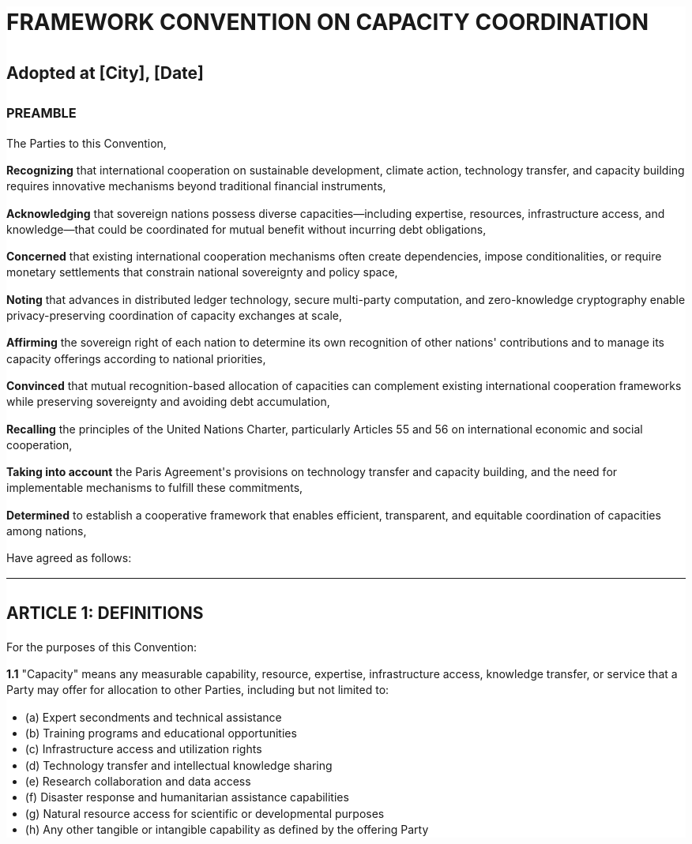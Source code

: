 # FRAMEWORK CONVENTION ON CAPACITY COORDINATION

## Adopted at [City], [Date]

### PREAMBLE

The Parties to this Convention,

**Recognizing** that international cooperation on sustainable development, climate action, technology transfer, and capacity building requires innovative mechanisms beyond traditional financial instruments,

**Acknowledging** that sovereign nations possess diverse capacities—including expertise, resources, infrastructure access, and knowledge—that could be coordinated for mutual benefit without incurring debt obligations,

**Concerned** that existing international cooperation mechanisms often create dependencies, impose conditionalities, or require monetary settlements that constrain national sovereignty and policy space,

**Noting** that advances in distributed ledger technology, secure multi-party computation, and zero-knowledge cryptography enable privacy-preserving coordination of capacity exchanges at scale,

**Affirming** the sovereign right of each nation to determine its own recognition of other nations' contributions and to manage its capacity offerings according to national priorities,

**Convinced** that mutual recognition-based allocation of capacities can complement existing international cooperation frameworks while preserving sovereignty and avoiding debt accumulation,

**Recalling** the principles of the United Nations Charter, particularly Articles 55 and 56 on international economic and social cooperation,

**Taking into account** the Paris Agreement's provisions on technology transfer and capacity building, and the need for implementable mechanisms to fulfill these commitments,

**Determined** to establish a cooperative framework that enables efficient, transparent, and equitable coordination of capacities among nations,

Have agreed as follows:

---

## ARTICLE 1: DEFINITIONS

For the purposes of this Convention:

**1.1** "Capacity" means any measurable capability, resource, expertise, infrastructure access, knowledge transfer, or service that a Party may offer for allocation to other Parties, including but not limited to:
- (a) Expert secondments and technical assistance
- (b) Training programs and educational opportunities
- (c) Infrastructure access and utilization rights
- (d) Technology transfer and intellectual knowledge sharing
- (e) Research collaboration and data access
- (f) Disaster response and humanitarian assistance capabilities
- (g) Natural resource access for scientific or developmental purposes
- (h) Any other tangible or intangible capability as defined by the offering Party
